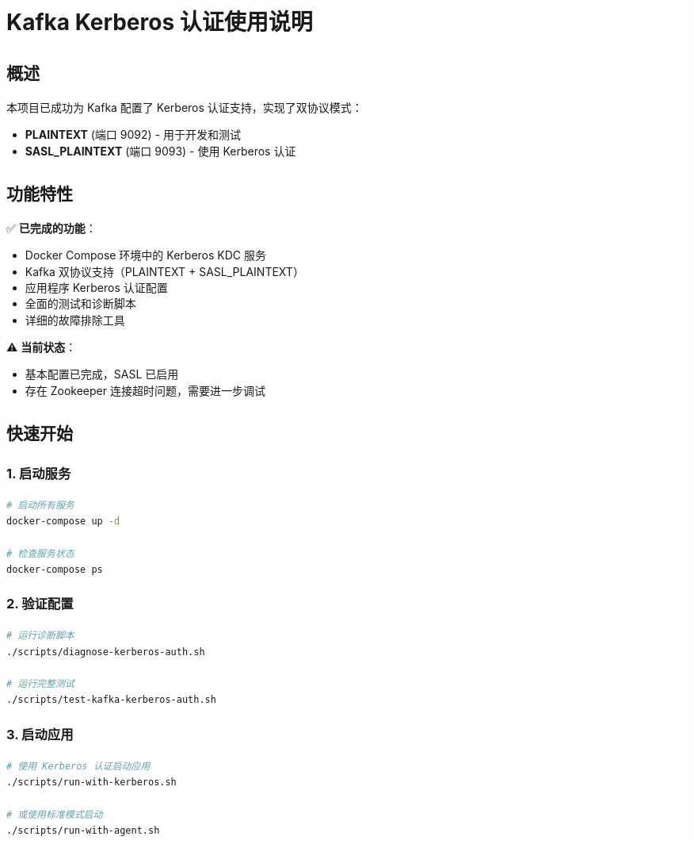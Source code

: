 # Kafka Kerberos 认证使用说明

## 概述

本项目已成功为 Kafka 配置了 Kerberos 认证支持，实现了双协议模式：
- **PLAINTEXT** (端口 9092) - 用于开发和测试
- **SASL_PLAINTEXT** (端口 9093) - 使用 Kerberos 认证

## 功能特性

✅ **已完成的功能**：
- Docker Compose 环境中的 Kerberos KDC 服务
- Kafka 双协议支持（PLAINTEXT + SASL_PLAINTEXT）
- 应用程序 Kerberos 认证配置
- 全面的测试和诊断脚本
- 详细的故障排除工具

⚠️ **当前状态**：
- 基本配置已完成，SASL 已启用
- 存在 Zookeeper 连接超时问题，需要进一步调试

## 快速开始

### 1. 启动服务

```bash
# 启动所有服务
docker-compose up -d

# 检查服务状态
docker-compose ps
```

### 2. 验证配置

```bash
# 运行诊断脚本
./scripts/diagnose-kerberos-auth.sh

# 运行完整测试
./scripts/test-kafka-kerberos-auth.sh
```

### 3. 启动应用

```bash
# 使用 Kerberos 认证启动应用
./scripts/run-with-kerberos.sh

# 或使用标准模式启动
./scripts/run-with-agent.sh
```
